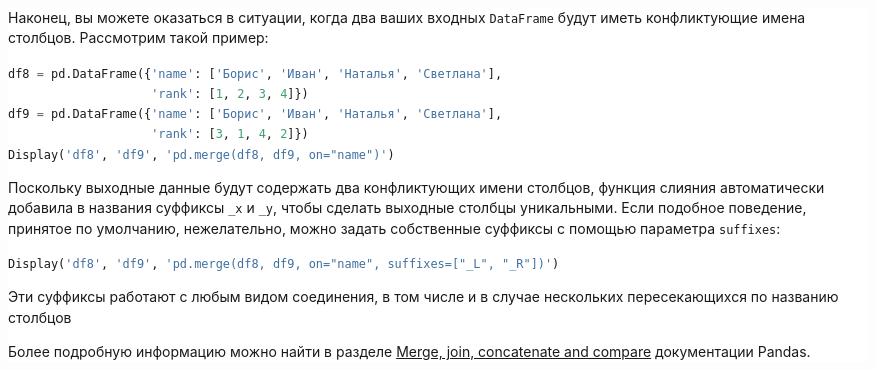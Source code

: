 
Наконец, вы можете оказаться в ситуации, когда два ваших входных ``DataFrame`` будут иметь конфликтующие имена столбцов.
Рассмотрим такой пример:

```python jupyter={"outputs_hidden": false}
df8 = pd.DataFrame({'name': ['Борис', 'Иван', 'Наталья', 'Светлана'],
                    'rank': [1, 2, 3, 4]})
df9 = pd.DataFrame({'name': ['Борис', 'Иван', 'Наталья', 'Светлана'],
                    'rank': [3, 1, 4, 2]})
Display('df8', 'df9', 'pd.merge(df8, df9, on="name")')
```

Поскольку выходные данные будут содержать два конфликтующих имени столбцов, функция слияния автоматически добавила в названия суффиксы `_x` и `_y`, чтобы сделать выходные столбцы уникальными.
Если подобное поведение, принятое по умолчанию, нежелательно, можно задать собственные суффиксы с помощью параметра `suffixes`:

```python jupyter={"outputs_hidden": false}
Display('df8', 'df9', 'pd.merge(df8, df9, on="name", suffixes=["_L", "_R"])')
```

Эти суффиксы работают с любым видом соединения, в том числе и в случае нескольких пересекающихся по названию столбцов


Более подробную информацию можно найти в разделе [Merge, join, concatenate and compare](http://pandas.pydata.org/pandas-docs/stable/user_guide/merging.html) документации Pandas.
